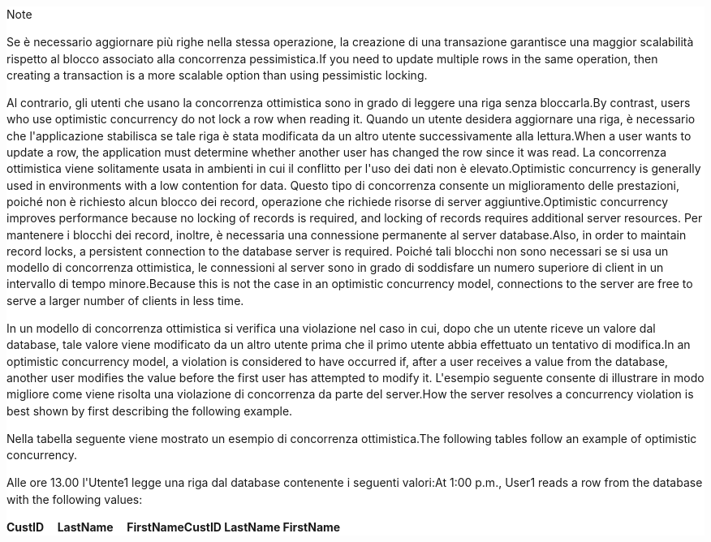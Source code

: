   
> [!NOTE]
> <span data-ttu-id="0f487-112">Se è necessario aggiornare più righe nella stessa operazione, la creazione di una transazione garantisce una maggior scalabilità rispetto al blocco associato alla concorrenza pessimistica.</span><span class="sxs-lookup"><span data-stu-id="0f487-112">If you need to update multiple rows in the same operation, then creating a transaction is a more scalable option than using pessimistic locking.</span></span>  
  
 <span data-ttu-id="0f487-113">Al contrario, gli utenti che usano la concorrenza ottimistica sono in grado di leggere una riga senza bloccarla.</span><span class="sxs-lookup"><span data-stu-id="0f487-113">By contrast, users who use optimistic concurrency do not lock a row when reading it.</span></span> <span data-ttu-id="0f487-114">Quando un utente desidera aggiornare una riga, è necessario che l'applicazione stabilisca se tale riga è stata modificata da un altro utente successivamente alla lettura.</span><span class="sxs-lookup"><span data-stu-id="0f487-114">When a user wants to update a row, the application must determine whether another user has changed the row since it was read.</span></span> <span data-ttu-id="0f487-115">La concorrenza ottimistica viene solitamente usata in ambienti in cui il conflitto per l'uso dei dati non è elevato.</span><span class="sxs-lookup"><span data-stu-id="0f487-115">Optimistic concurrency is generally used in environments with a low contention for data.</span></span> <span data-ttu-id="0f487-116">Questo tipo di concorrenza consente un miglioramento delle prestazioni, poiché non è richiesto alcun blocco dei record, operazione che richiede risorse di server aggiuntive.</span><span class="sxs-lookup"><span data-stu-id="0f487-116">Optimistic concurrency improves performance because no locking of records is required, and locking of records requires additional server resources.</span></span> <span data-ttu-id="0f487-117">Per mantenere i blocchi dei record, inoltre, è necessaria una connessione permanente al server database.</span><span class="sxs-lookup"><span data-stu-id="0f487-117">Also, in order to maintain record locks, a persistent connection to the database server is required.</span></span> <span data-ttu-id="0f487-118">Poiché tali blocchi non sono necessari se si usa un modello di concorrenza ottimistica, le connessioni al server sono in grado di soddisfare un numero superiore di client in un intervallo di tempo minore.</span><span class="sxs-lookup"><span data-stu-id="0f487-118">Because this is not the case in an optimistic concurrency model, connections to the server are free to serve a larger number of clients in less time.</span></span>  
  
 <span data-ttu-id="0f487-119">In un modello di concorrenza ottimistica si verifica una violazione nel caso in cui, dopo che un utente riceve un valore dal database, tale valore viene modificato da un altro utente prima che il primo utente abbia effettuato un tentativo di modifica.</span><span class="sxs-lookup"><span data-stu-id="0f487-119">In an optimistic concurrency model, a violation is considered to have occurred if, after a user receives a value from the database, another user modifies the value before the first user has attempted to modify it.</span></span> <span data-ttu-id="0f487-120">L'esempio seguente consente di illustrare in modo migliore come viene risolta una violazione di concorrenza da parte del server.</span><span class="sxs-lookup"><span data-stu-id="0f487-120">How the server resolves a concurrency violation is best shown by first describing the following example.</span></span>  
  
 <span data-ttu-id="0f487-121">Nella tabella seguente viene mostrato un esempio di concorrenza ottimistica.</span><span class="sxs-lookup"><span data-stu-id="0f487-121">The following tables follow an example of optimistic concurrency.</span></span>  
  
 <span data-ttu-id="0f487-122">Alle ore 13.00 l'Utente1 legge una riga dal database contenente i seguenti valori:</span><span class="sxs-lookup"><span data-stu-id="0f487-122">At 1:00 p.m., User1 reads a row from the database with the following values:</span></span>  
  
 <span data-ttu-id="0f487-123">**CustID     LastName     FirstName**</span><span class="sxs-lookup"><span data-stu-id="0f487-123">**CustID     LastName     FirstName**</span></span>  
  